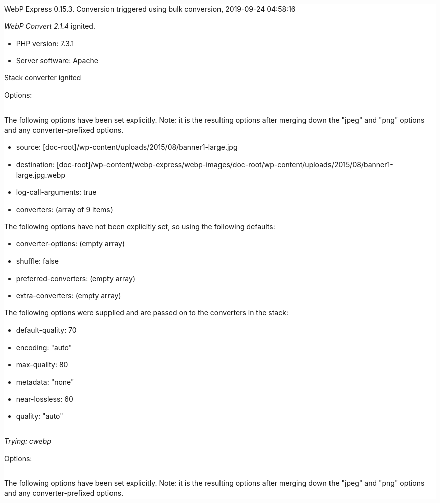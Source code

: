 WebP Express 0.15.3. Conversion triggered using bulk conversion, 2019-09-24 04:58:16


*WebP Convert 2.1.4*  ignited.

- PHP version: 7.3.1

- Server software: Apache


Stack converter ignited


Options:

------------

The following options have been set explicitly. Note: it is the resulting options after merging down the "jpeg" and "png" options and any converter-prefixed options.

- source: [doc-root]/wp-content/uploads/2015/08/banner1-large.jpg

- destination: [doc-root]/wp-content/webp-express/webp-images/doc-root/wp-content/uploads/2015/08/banner1-large.jpg.webp

- log-call-arguments: true

- converters: (array of 9 items)


The following options have not been explicitly set, so using the following defaults:

- converter-options: (empty array)

- shuffle: false

- preferred-converters: (empty array)

- extra-converters: (empty array)


The following options were supplied and are passed on to the converters in the stack:

- default-quality: 70

- encoding: "auto"

- max-quality: 80

- metadata: "none"

- near-lossless: 60

- quality: "auto"

------------



*Trying: cwebp* 


Options:

------------

The following options have been set explicitly. Note: it is the resulting options after merging down the "jpeg" and "png" options and any converter-prefixed options.
